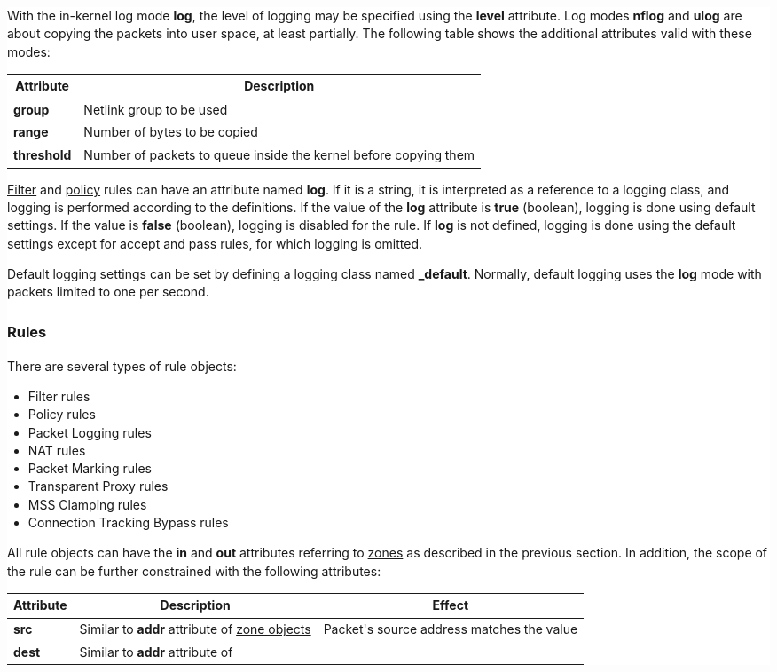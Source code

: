 With the in-kernel log mode **log**, the level of logging may be
specified using the **level** attribute. Log modes **nflog** and
**ulog** are about copying the packets into user space, at least
partially. The following table shows the additional attributes valid
with these modes:

<table>
  <thead><tr><th>Attribute</th><th>Description</th></tr></thead>
  <tbody>
    <tr><td><strong>group</strong></td><td>Netlink group to be used</td></tr>
    <tr>
      <td><strong>range</strong></td><td>Number of bytes to be copied</td>
    </tr>
    <tr>
      <td><strong>threshold</strong></td>
      <td>Number of packets to queue inside the kernel before copying them</td>
    </tr>
  </tbody>
</table>

[Filter](#filter) and [policy](#policy) rules can have an attribute
named **log**. If it is a string, it is interpreted as a reference to
a logging class, and logging is performed according to the
definitions. If the value of the **log** attribute is **true**
(boolean), logging is done using default settings. If the value is
**false** (boolean), logging is disabled for the rule. If **log** is
not defined, logging is done using the default settings except for
accept and pass rules, for which logging is omitted.

Default logging settings can be set by defining a logging class named
**_default**. Normally, default logging uses the **log** mode with
packets limited to one per second.

### Rules

There are several types of rule objects:

* Filter rules
* Policy rules
* Packet Logging rules
* NAT rules
* Packet Marking rules
* Transparent Proxy rules
* MSS Clamping rules
* Connection Tracking Bypass rules

All rule objects can have the **in** and **out** attributes referring
to [zones](#zone) as described in the previous section. In addition,
the scope of the rule can be further constrained with the following
attributes:

<table>
  <thead><tr><th>Attribute</th><th>Description</th><th>Effect</th></tr></thead>
  <tbody>
    <tr>
      <td><strong>src</strong></td>
      <td>
        Similar to <strong>addr</strong> attribute of <a
        href="#zone">zone objects</a>
      </td>
      <td>Packet's source address matches the value</td>
    </tr>
    <tr>
      <td><strong>dest</strong></td>
      <td>
        Similar to <strong>addr</strong> attribute of <a